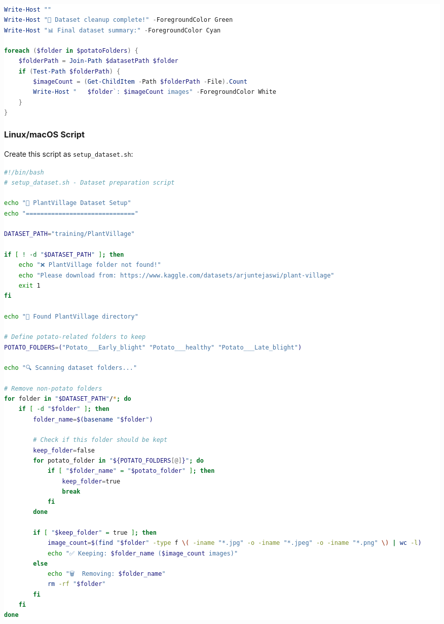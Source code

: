 ```powershell
Write-Host ""
Write-Host "🎉 Dataset cleanup complete!" -ForegroundColor Green
Write-Host "📊 Final dataset summary:" -ForegroundColor Cyan

foreach ($folder in $potatoFolders) {
    $folderPath = Join-Path $datasetPath $folder
    if (Test-Path $folderPath) {
        $imageCount = (Get-ChildItem -Path $folderPath -File).Count
        Write-Host "   $folder`: $imageCount images" -ForegroundColor White
    }
}
```

### Linux/macOS Script

Create this script as `setup_dataset.sh`:

```bash
#!/bin/bash
# setup_dataset.sh - Dataset preparation script

echo "🍃 PlantVillage Dataset Setup"
echo "=============================="

DATASET_PATH="training/PlantVillage"

if [ ! -d "$DATASET_PATH" ]; then
    echo "❌ PlantVillage folder not found!"
    echo "Please download from: https://www.kaggle.com/datasets/arjuntejaswi/plant-village"
    exit 1
fi

echo "📁 Found PlantVillage directory"

# Define potato-related folders to keep
POTATO_FOLDERS=("Potato___Early_blight" "Potato___healthy" "Potato___Late_blight")

echo "🔍 Scanning dataset folders..."

# Remove non-potato folders
for folder in "$DATASET_PATH"/*; do
    if [ -d "$folder" ]; then
        folder_name=$(basename "$folder")
        
        # Check if this folder should be kept
        keep_folder=false
        for potato_folder in "${POTATO_FOLDERS[@]}"; do
            if [ "$folder_name" = "$potato_folder" ]; then
                keep_folder=true
                break
            fi
        done
        
        if [ "$keep_folder" = true ]; then
            image_count=$(find "$folder" -type f \( -iname "*.jpg" -o -iname "*.jpeg" -o -iname "*.png" \) | wc -l)
            echo "✅ Keeping: $folder_name ($image_count images)"
        else
            echo "🗑️  Removing: $folder_name"
            rm -rf "$folder"
        fi
    fi
done

```